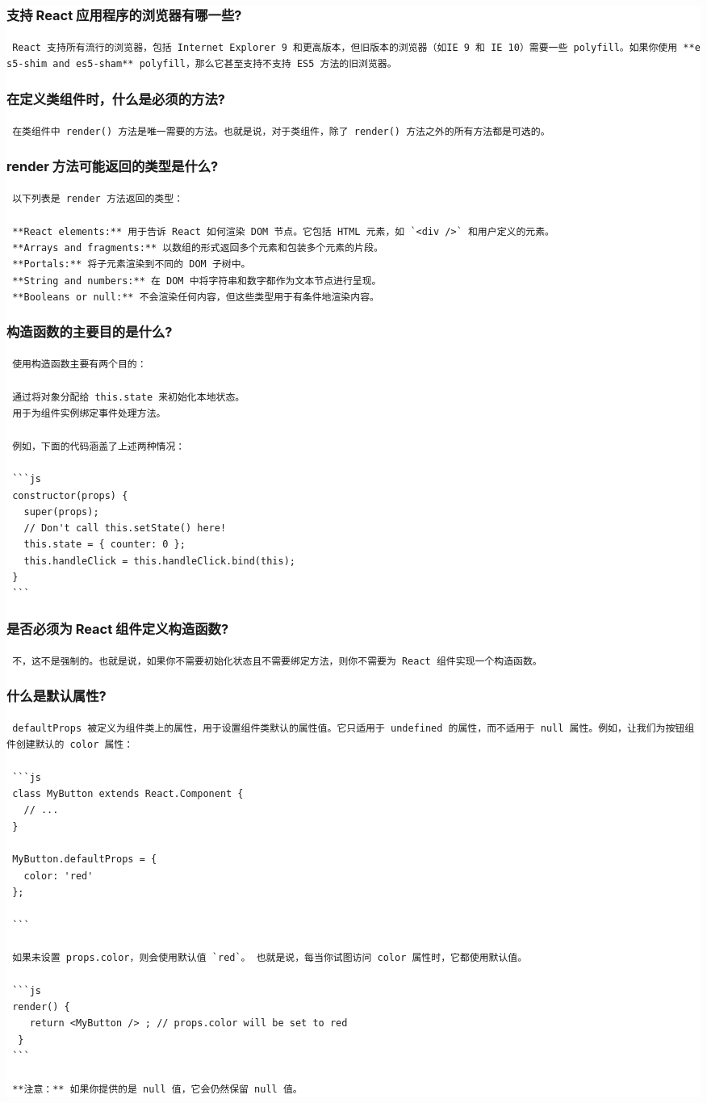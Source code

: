 ### 支持 React 应用程序的浏览器有哪一些?

     React 支持所有流行的浏览器，包括 Internet Explorer 9 和更高版本，但旧版本的浏览器（如IE 9 和 IE 10）需要一些 polyfill。如果你使用 **es5-shim and es5-sham** polyfill，那么它甚至支持不支持 ES5 方法的旧浏览器。

### 在定义类组件时，什么是必须的方法?

     在类组件中 render() 方法是唯一需要的方法。也就是说，对于类组件，除了 render() 方法之外的所有方法都是可选的。

### render 方法可能返回的类型是什么?

     以下列表是 render 方法返回的类型：

     **React elements:** 用于告诉 React 如何渲染 DOM 节点。它包括 HTML 元素，如 `<div />` 和用户定义的元素。
     **Arrays and fragments:** 以数组的形式返回多个元素和包装多个元素的片段。
     **Portals:** 将子元素渲染到不同的 DOM 子树中。
     **String and numbers:** 在 DOM 中将字符串和数字都作为文本节点进行呈现。
     **Booleans or null:** 不会渲染任何内容，但这些类型用于有条件地渲染内容。

### 构造函数的主要目的是什么?

     使用构造函数主要有两个目的：

     通过将对象分配给 this.state 来初始化本地状态。
     用于为组件实例绑定事件处理方法。

     例如，下面的代码涵盖了上述两种情况：

     ```js
     constructor(props) {
       super(props);
       // Don't call this.setState() here!
       this.state = { counter: 0 };
       this.handleClick = this.handleClick.bind(this);
     }
     ```

### 是否必须为 React 组件定义构造函数?

     不，这不是强制的。也就是说，如果你不需要初始化状态且不需要绑定方法，则你不需要为 React 组件实现一个构造函数。

### 什么是默认属性?

     defaultProps 被定义为组件类上的属性，用于设置组件类默认的属性值。它只适用于 undefined 的属性，而不适用于 null 属性。例如，让我们为按钮组件创建默认的 color 属性：

     ```js
     class MyButton extends React.Component {
       // ...
     }

     MyButton.defaultProps = {
       color: 'red'
     };

     ```

     如果未设置 props.color，则会使用默认值 `red`。 也就是说，每当你试图访问 color 属性时，它都使用默认值。

     ```js
     render() {
        return <MyButton /> ; // props.color will be set to red
      }
     ```

     **注意：** 如果你提供的是 null 值，它会仍然保留 null 值。

